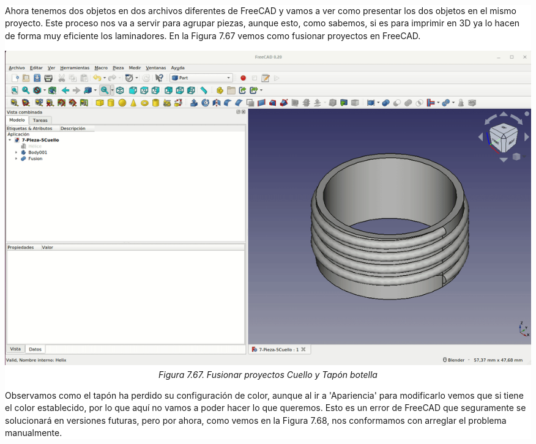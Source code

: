 </center>

Ahora tenemos dos objetos en dos archivos diferentes de FreeCAD y vamos a ver como presentar los dos objetos en el mismo proyecto. Este proceso nos va a servir para agrupar piezas, aunque esto, como sabemos, si es para imprimir en 3D ya lo hacen de forma muy eficiente los laminadores. En la Figura 7.67 vemos como fusionar proyectos en FreeCAD.

<center>

![Fusionar proyectos Cuello y Tapón botella](../img/tornillos/F7_67.gif)  
*Figura 7.67. Fusionar proyectos Cuello y Tapón botella*

</center>

Observamos como el tapón ha perdido su configuración de color, aunque al ir a 'Apariencia' para modificarlo vemos que si tiene el color establecido, por lo que aquí no vamos a poder hacer lo que queremos. Esto es un error de FreeCAD que seguramente se solucionará en versiones futuras, pero por ahora, como vemos en la Figura 7.68, nos conformamos con arreglar el problema manualmente.

<center>
